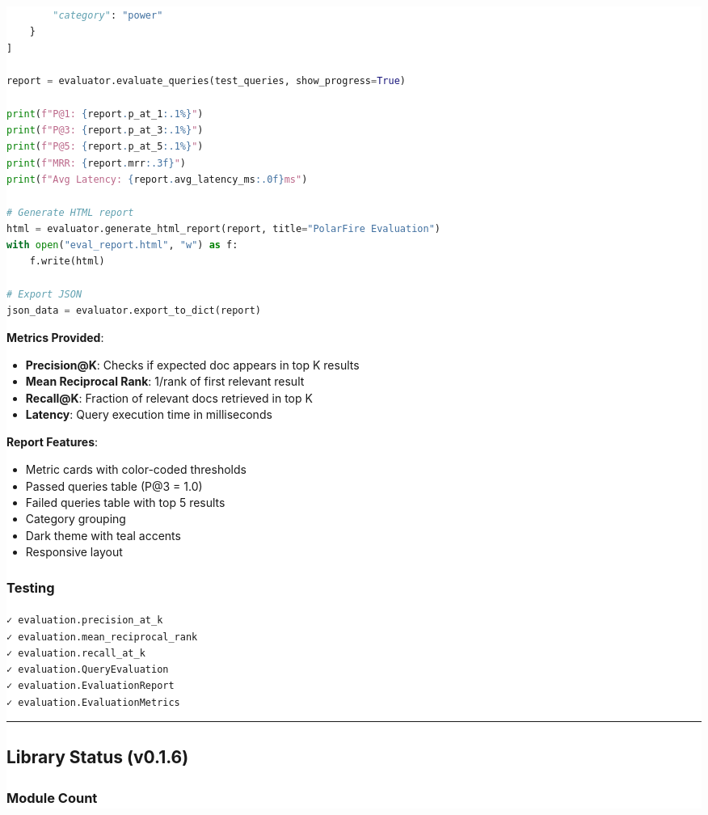 ```python
        "category": "power"
    }
]

report = evaluator.evaluate_queries(test_queries, show_progress=True)

print(f"P@1: {report.p_at_1:.1%}")
print(f"P@3: {report.p_at_3:.1%}")
print(f"P@5: {report.p_at_5:.1%}")
print(f"MRR: {report.mrr:.3f}")
print(f"Avg Latency: {report.avg_latency_ms:.0f}ms")

# Generate HTML report
html = evaluator.generate_html_report(report, title="PolarFire Evaluation")
with open("eval_report.html", "w") as f:
    f.write(html)

# Export JSON
json_data = evaluator.export_to_dict(report)
```

**Metrics Provided**:
- **Precision@K**: Checks if expected doc appears in top K results
- **Mean Reciprocal Rank**: 1/rank of first relevant result
- **Recall@K**: Fraction of relevant docs retrieved in top K
- **Latency**: Query execution time in milliseconds

**Report Features**:
- Metric cards with color-coded thresholds
- Passed queries table (P@3 = 1.0)
- Failed queries table with top 5 results
- Category grouping
- Dark theme with teal accents
- Responsive layout

### Testing

```bash
✓ evaluation.precision_at_k
✓ evaluation.mean_reciprocal_rank
✓ evaluation.recall_at_k
✓ evaluation.QueryEvaluation
✓ evaluation.EvaluationReport
✓ evaluation.EvaluationMetrics
```

---

## Library Status (v0.1.6)

### Module Count
